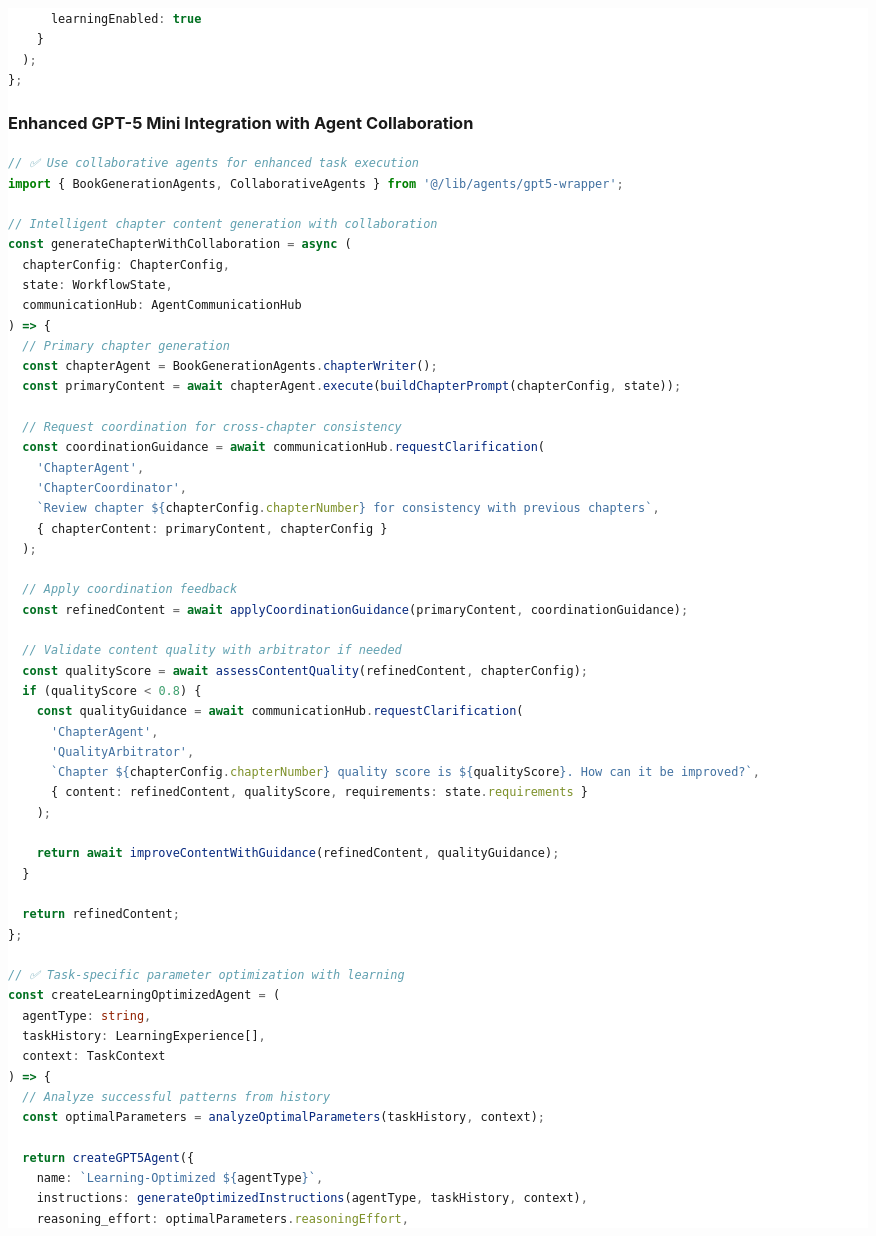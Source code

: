 ```typescript
      learningEnabled: true
    }
  );
};
```

### Enhanced GPT-5 Mini Integration with Agent Collaboration
```typescript
// ✅ Use collaborative agents for enhanced task execution
import { BookGenerationAgents, CollaborativeAgents } from '@/lib/agents/gpt5-wrapper';

// Intelligent chapter content generation with collaboration
const generateChapterWithCollaboration = async (
  chapterConfig: ChapterConfig,
  state: WorkflowState,
  communicationHub: AgentCommunicationHub
) => {
  // Primary chapter generation
  const chapterAgent = BookGenerationAgents.chapterWriter();
  const primaryContent = await chapterAgent.execute(buildChapterPrompt(chapterConfig, state));

  // Request coordination for cross-chapter consistency
  const coordinationGuidance = await communicationHub.requestClarification(
    'ChapterAgent',
    'ChapterCoordinator',
    `Review chapter ${chapterConfig.chapterNumber} for consistency with previous chapters`,
    { chapterContent: primaryContent, chapterConfig }
  );

  // Apply coordination feedback
  const refinedContent = await applyCoordinationGuidance(primaryContent, coordinationGuidance);

  // Validate content quality with arbitrator if needed
  const qualityScore = await assessContentQuality(refinedContent, chapterConfig);
  if (qualityScore < 0.8) {
    const qualityGuidance = await communicationHub.requestClarification(
      'ChapterAgent',
      'QualityArbitrator',
      `Chapter ${chapterConfig.chapterNumber} quality score is ${qualityScore}. How can it be improved?`,
      { content: refinedContent, qualityScore, requirements: state.requirements }
    );

    return await improveContentWithGuidance(refinedContent, qualityGuidance);
  }

  return refinedContent;
};

// ✅ Task-specific parameter optimization with learning
const createLearningOptimizedAgent = (
  agentType: string,
  taskHistory: LearningExperience[],
  context: TaskContext
) => {
  // Analyze successful patterns from history
  const optimalParameters = analyzeOptimalParameters(taskHistory, context);

  return createGPT5Agent({
    name: `Learning-Optimized ${agentType}`,
    instructions: generateOptimizedInstructions(agentType, taskHistory, context),
    reasoning_effort: optimalParameters.reasoningEffort,
```